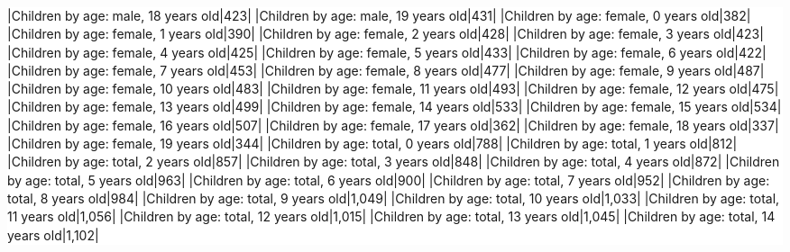 |Children by age: male, 18 years old|423|
|Children by age: male, 19 years old|431|
|Children by age: female, 0 years old|382|
|Children by age: female, 1 years old|390|
|Children by age: female, 2 years old|428|
|Children by age: female, 3 years old|423|
|Children by age: female, 4 years old|425|
|Children by age: female, 5 years old|433|
|Children by age: female, 6 years old|422|
|Children by age: female, 7 years old|453|
|Children by age: female, 8 years old|477|
|Children by age: female, 9 years old|487|
|Children by age: female, 10 years old|483|
|Children by age: female, 11 years old|493|
|Children by age: female, 12 years old|475|
|Children by age: female, 13 years old|499|
|Children by age: female, 14 years old|533|
|Children by age: female, 15 years old|534|
|Children by age: female, 16 years old|507|
|Children by age: female, 17 years old|362|
|Children by age: female, 18 years old|337|
|Children by age: female, 19 years old|344|
|Children by age: total, 0 years old|788|
|Children by age: total, 1 years old|812|
|Children by age: total, 2 years old|857|
|Children by age: total, 3 years old|848|
|Children by age: total, 4 years old|872|
|Children by age: total, 5 years old|963|
|Children by age: total, 6 years old|900|
|Children by age: total, 7 years old|952|
|Children by age: total, 8 years old|984|
|Children by age: total, 9 years old|1,049|
|Children by age: total, 10 years old|1,033|
|Children by age: total, 11 years old|1,056|
|Children by age: total, 12 years old|1,015|
|Children by age: total, 13 years old|1,045|
|Children by age: total, 14 years old|1,102|
